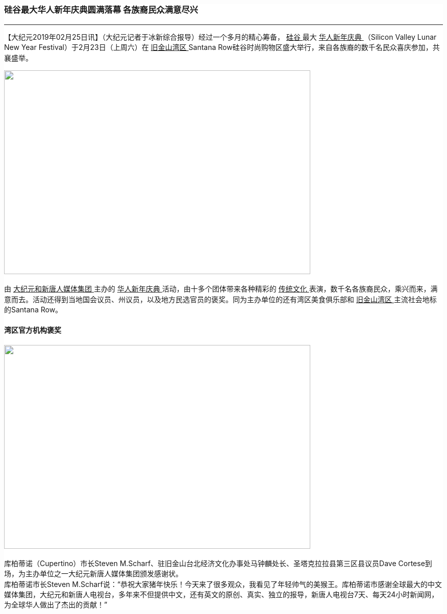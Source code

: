 ### 硅谷最大华人新年庆典圆满落幕  各族裔民众满意尽兴
------------------------

<p>
 【大纪元2019年02月25日讯】（大纪元记者于冰新综合报导）经过一个多月的精心筹备，
 <a href="http://www.epochtimes.com/gb/tag/%E7%A1%85%E8%B0%B7.html">
  硅谷
 </a>
 最大
 <a href="http://www.epochtimes.com/gb/tag/%E5%8D%8E%E4%BA%BA%E6%96%B0%E5%B9%B4%E5%BA%86%E5%85%B8.html">
  华人新年庆典
 </a>
 （Silicon Valley Lunar New Year Festival）于2月23日（上周六）在
 <a href="http://www.epochtimes.com/gb/tag/%E6%97%A7%E9%87%91%E5%B1%B1%E6%B9%BE%E5%8C%BA.html">
  旧金山湾区
 </a>
 Santana Row硅谷时尚购物区盛大举行，来自各族裔的数千名民众喜庆参加，共襄盛举。
</p>
<p>
 <a href="http://i.epochtimes.com/assets/uploads/2019/02/tu4-1-IMG_8652.jpg">
  <img alt="" class="aligncenter size-large wp-image-11069275" height="400" src="http://i.epochtimes.com/assets/uploads/2019/02/tu4-1-IMG_8652-600x400.jpg" width="600"/>
 </a>
</p>
<p>
 由
 <a href="http://www.epochtimes.com/gb/tag/%E5%A4%A7%E7%BA%AA%E5%85%83%E5%92%8C%E6%96%B0%E5%94%90%E4%BA%BA%E5%AA%92%E4%BD%93%E9%9B%86%E5%9B%A2.html">
  大纪元和新唐人媒体集团
 </a>
 主办的
 <a href="http://www.epochtimes.com/gb/tag/%E5%8D%8E%E4%BA%BA%E6%96%B0%E5%B9%B4%E5%BA%86%E5%85%B8.html">
  华人新年庆典
 </a>
 活动，由十多个团体带来各种精彩的
 <a href="http://www.epochtimes.com/gb/tag/%E4%BC%A0%E7%BB%9F%E6%96%87%E5%8C%96.html">
  传统文化
 </a>
 表演，数千名各族裔民众，乘兴而来，满意而去。活动还得到当地国会议员、州议员，以及地方民选官员的褒奖。同为主办单位的还有湾区美食俱乐部和
 <a href="http://www.epochtimes.com/gb/tag/%E6%97%A7%E9%87%91%E5%B1%B1%E6%B9%BE%E5%8C%BA.html">
  旧金山湾区
 </a>
 主流社会地标的Santana Row。
</p>
<h4>
 湾区官方机构褒奖
</h4>
<p>
 <a href="http://i.epochtimes.com/assets/uploads/2019/02/dff509e4f69dc404b8bcbfd482973a20.jpg">
  <img alt="" class="aligncenter size-large wp-image-11069270" height="400" src="http://i.epochtimes.com/assets/uploads/2019/02/dff509e4f69dc404b8bcbfd482973a20-600x400.jpg" width="600"/>
 </a>
</p>
<p>
 库柏蒂诺（Cupertino）市长Steven M.Scharf、驻旧金山台北经济文化办事处马钟麟处长、圣塔克拉拉县第三区县议员Dave Cortese到场，为主办单位之一大纪元新唐人媒体集团颁发感谢状。
 <br/>
 库柏蒂诺市长Steven M.Scharf说：“恭祝大家猪年快乐！今天来了很多观众，我看见了年轻帅气的美猴王。库柏蒂诺市感谢全球最大的中文媒体集团，大纪元和新唐人电视台，多年来不但提供中文，还有英文的原创、真实、独立的报导，新唐人电视台7天、每天24小时新闻网，为全球华人做出了杰出的贡献！”
</p>
<p>
 <a href="http://i.epochtimes.com/assets/uploads/2019/02/tu2-1-IMG_0111.jpg">